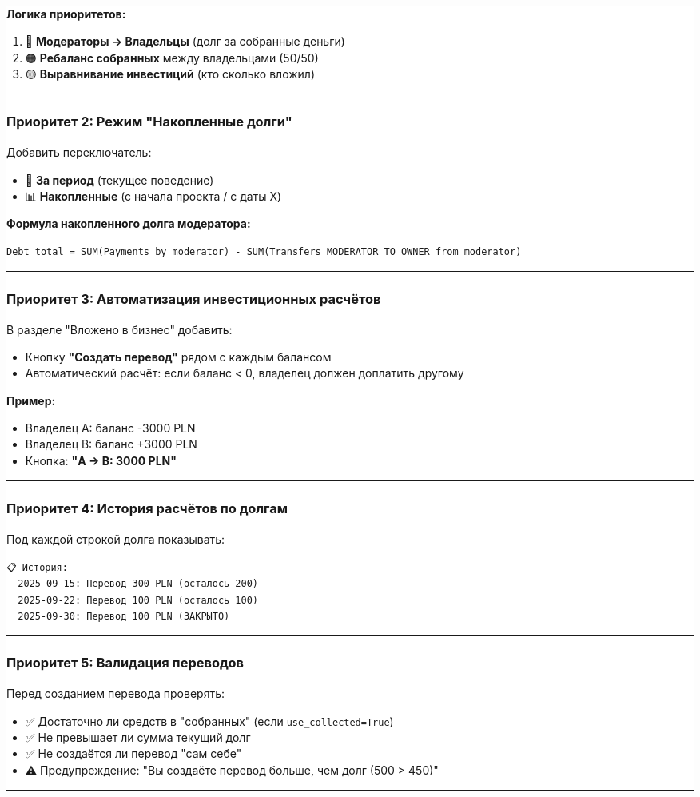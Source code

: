 **Логика приоритетов:**
1. 🔴 **Модераторы → Владельцы** (долг за собранные деньги)
2. 🟠 **Ребаланс собранных** между владельцами (50/50)
3. 🟡 **Выравнивание инвестиций** (кто сколько вложил)

---

### Приоритет 2: **Режим "Накопленные долги"**

Добавить переключатель:
- 📅 **За период** (текущее поведение)
- 📊 **Накопленные** (с начала проекта / с даты X)

**Формула накопленного долга модератора:**
```
Debt_total = SUM(Payments by moderator) - SUM(Transfers MODERATOR_TO_OWNER from moderator)
```

---

### Приоритет 3: **Автоматизация инвестиционных расчётов**

В разделе "Вложено в бизнес" добавить:
- Кнопку **"Создать перевод"** рядом с каждым балансом
- Автоматический расчёт: если баланс < 0, владелец должен доплатить другому

**Пример:**
- Владелец A: баланс -3000 PLN
- Владелец B: баланс +3000 PLN
- Кнопка: **"A → B: 3000 PLN"**

---

### Приоритет 4: **История расчётов по долгам**

Под каждой строкой долга показывать:
```
📋 История:
  2025-09-15: Перевод 300 PLN (осталось 200)
  2025-09-22: Перевод 100 PLN (осталось 100)
  2025-09-30: Перевод 100 PLN (ЗАКРЫТО)
```

---

### Приоритет 5: **Валидация переводов**

Перед созданием перевода проверять:
- ✅ Достаточно ли средств в "собранных" (если `use_collected=True`)
- ✅ Не превышает ли сумма текущий долг
- ✅ Не создаётся ли перевод "сам себе"
- ⚠️ Предупреждение: "Вы создаёте перевод больше, чем долг (500 > 450)"

---
